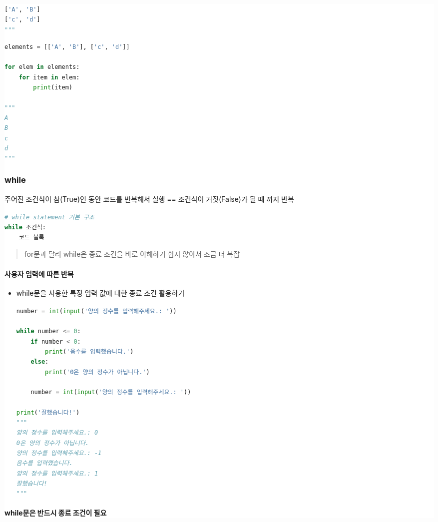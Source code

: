 ```python
['A', 'B']
['c', 'd']
"""
```
```python
elements = [['A', 'B'], ['c', 'd']]

for elem in elements:
    for item in elem:
        print(item)

"""
A
B
c
d
"""
```

### while
주어진 조건식이 참(True)인 동안 코드를 반복해서 실행
== 조건식이 거짓(False)가 될 때 까지 반복

```python
# while statement 기본 구조
while 조건식:
    코드 블록
```
> for문과 달리 while은 종료 조건을 바로 이해하기 쉽지 않아서 조금 더 복잡

#### 사용자 입력에 따른 반복
- while문을 사용한 특정 입력 값에 대한 종료 조건 활용하기
    
    ```python
    number = int(input('양의 정수를 입력해주세요.: '))

    while number <= 0:
        if number < 0:
            print('음수를 입력했습니다.')
        else:
            print('0은 양의 정수가 아닙니다.')

        number = int(input('양의 정수를 입력해주세요.: '))

    print('잘했습니다!')
    """
    양의 정수를 입력해주세요.: 0
    0은 양의 정수가 아닙니다.  
    양의 정수를 입력해주세요.: -1
    음수를 입력했습니다.       
    양의 정수를 입력해주세요.: 1
    잘했습니다!
    """
    ```
#### while문은 반드시 종료 조건이 필요
